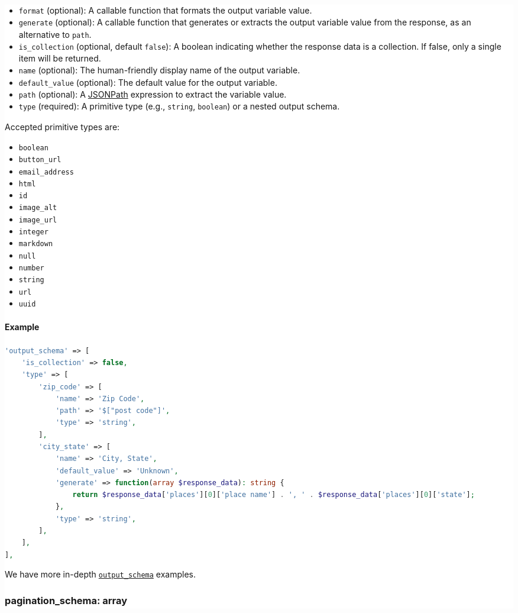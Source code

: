 - `format` (optional): A callable function that formats the output variable value.
- `generate` (optional): A callable function that generates or extracts the output variable value from the response, as an alternative to `path`.
- `is_collection` (optional, default `false`): A boolean indicating whether the response data is a collection. If false, only a single item will be returned.
- `name` (optional): The human-friendly display name of the output variable.
- `default_value` (optional): The default value for the output variable.
- `path` (optional): A [JSONPath](https://jsonpath.com/) expression to extract the variable value.
- `type` (required): A primitive type (e.g., `string`, `boolean`) or a nested output schema.

Accepted primitive types are:

- `boolean`
- `button_url`
- `email_address`
- `html`
- `id`
- `image_alt`
- `image_url`
- `integer`
- `markdown`
- `null`
- `number`
- `string`
- `url`
- `uuid`

#### Example

```php
'output_schema' => [
    'is_collection' => false,
    'type' => [
        'zip_code' => [
            'name' => 'Zip Code',
            'path' => '$["post code"]',
            'type' => 'string',
        ],
        'city_state' => [
            'name' => 'City, State',
            'default_value' => 'Unknown',
            'generate' => function(array $response_data): string {
                return $response_data['places'][0]['place name'] . ', ' . $response_data['places'][0]['state'];
            },
            'type' => 'string',
        ],
    ],
],
```

We have more in-depth [`output_schema`](./query-output_schema.md) examples.

### pagination_schema: array
